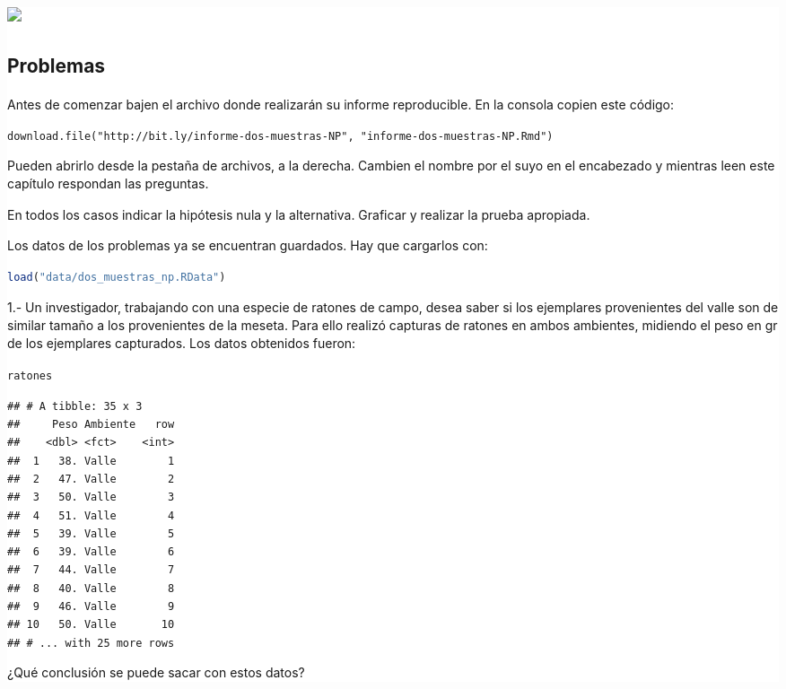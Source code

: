 ![](No-Parametrico_files/figure-epub3/unnamed-chunk-12-1.png)


## Problemas

<div class="atencion">
<p>Antes de comenzar bajen el archivo donde realizarán su informe reproducible. En la consola copien este código:</p>
</div>

`download.file("http://bit.ly/informe-dos-muestras-NP", "informe-dos-muestras-NP.Rmd")`

<div class="atencion">
<p>Pueden abrirlo desde la pestaña de archivos, a la derecha. Cambien el nombre por el suyo en el encabezado y mientras leen este capítulo respondan las preguntas.</p>
<p>En todos los casos indicar la hipótesis nula y la alternativa. Graficar y realizar la prueba apropiada.</p>
</div>


Los datos de los problemas ya se encuentran guardados. Hay que cargarlos con:


```r
load("data/dos_muestras_np.RData")
```


1.- Un investigador, trabajando con una especie de ratones de campo, desea saber
si los ejemplares provenientes del valle son de similar tamaño a los 
provenientes de la meseta. Para ello realizó capturas de ratones en ambos 
ambientes, midiendo el peso en gr de los ejemplares capturados. Los datos
obtenidos fueron:


```r
ratones
```

```
## # A tibble: 35 x 3
##     Peso Ambiente   row
##    <dbl> <fct>    <int>
##  1   38. Valle        1
##  2   47. Valle        2
##  3   50. Valle        3
##  4   51. Valle        4
##  5   39. Valle        5
##  6   39. Valle        6
##  7   44. Valle        7
##  8   40. Valle        8
##  9   46. Valle        9
## 10   50. Valle       10
## # ... with 25 more rows
```

¿Qué conclusión se puede sacar con estos datos?
